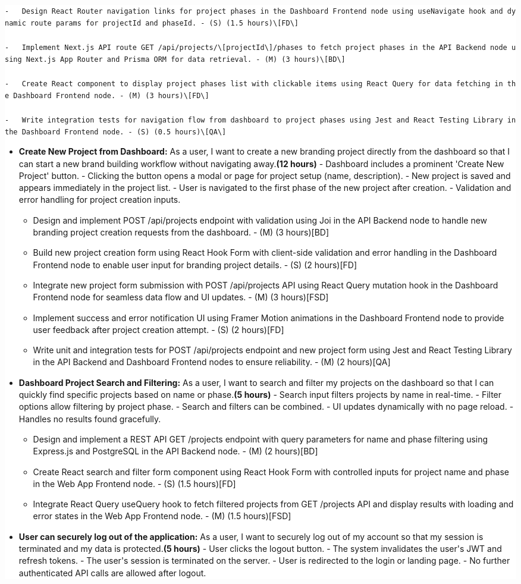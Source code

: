     -   Design React Router navigation links for project phases in the Dashboard Frontend node using useNavigate hook and dynamic route params for projectId and phaseId. - (S) (1.5 hours)\[FD\]
        
    -   Implement Next.js API route GET /api/projects/\[projectId\]/phases to fetch project phases in the API Backend node using Next.js App Router and Prisma ORM for data retrieval. - (M) (3 hours)\[BD\]
        
    -   Create React component to display project phases list with clickable items using React Query for data fetching in the Dashboard Frontend node. - (M) (3 hours)\[FD\]
        
    -   Write integration tests for navigation flow from dashboard to project phases using Jest and React Testing Library in the Dashboard Frontend node. - (S) (0.5 hours)\[QA\]
        
-   **Create New Project from Dashboard:** As a user, I want to create a new branding project directly from the dashboard so that I can start a new brand building workflow without navigating away.**(12 hours)** - Dashboard includes a prominent 'Create New Project' button. - Clicking the button opens a modal or page for project setup (name, description). - New project is saved and appears immediately in the project list. - User is navigated to the first phase of the new project after creation. - Validation and error handling for project creation inputs.
    
    -   Design and implement POST /api/projects endpoint with validation using Joi in the API Backend node to handle new branding project creation requests from the dashboard. - (M) (3 hours)\[BD\]
        
    -   Build new project creation form using React Hook Form with client-side validation and error handling in the Dashboard Frontend node to enable user input for branding project details. - (S) (2 hours)\[FD\]
        
    -   Integrate new project form submission with POST /api/projects API using React Query mutation hook in the Dashboard Frontend node for seamless data flow and UI updates. - (M) (3 hours)\[FSD\]
        
    -   Implement success and error notification UI using Framer Motion animations in the Dashboard Frontend node to provide user feedback after project creation attempt. - (S) (2 hours)\[FD\]
        
    -   Write unit and integration tests for POST /api/projects endpoint and new project form using Jest and React Testing Library in the API Backend and Dashboard Frontend nodes to ensure reliability. - (M) (2 hours)\[QA\]
        
-   **Dashboard Project Search and Filtering:** As a user, I want to search and filter my projects on the dashboard so that I can quickly find specific projects based on name or phase.**(5 hours)** - Search input filters projects by name in real-time. - Filter options allow filtering by project phase. - Search and filters can be combined. - UI updates dynamically with no page reload. - Handles no results found gracefully.
    
    -   Design and implement a REST API GET /projects endpoint with query parameters for name and phase filtering using Express.js and PostgreSQL in the API Backend node. - (M) (2 hours)\[BD\]
        
    -   Create React search and filter form component using React Hook Form with controlled inputs for project name and phase in the Web App Frontend node. - (S) (1.5 hours)\[FD\]
        
    -   Integrate React Query useQuery hook to fetch filtered projects from GET /projects API and display results with loading and error states in the Web App Frontend node. - (M) (1.5 hours)\[FSD\]
        
-   **User can securely log out of the application:** As a user, I want to securely log out of my account so that my session is terminated and my data is protected.**(5 hours)** - User clicks the logout button. - The system invalidates the user's JWT and refresh tokens. - The user's session is terminated on the server. - User is redirected to the login or landing page. - No further authenticated API calls are allowed after logout.
    